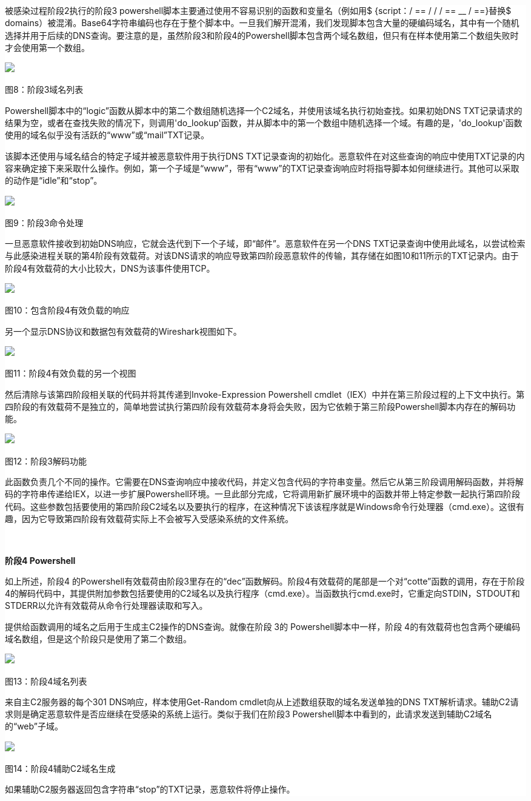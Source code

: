 被感染过程阶段2执行的阶段3 powershell脚本主要通过使用不容易识别的函数和变量名（例如用$ {script：/ ==  /  /  / ==  __ / ==}替换$ domains）被混淆。Base64字符串编码也存在于整个脚本中。一旦我们解开混淆，我们发现脚本包含大量的硬编码域名，其中有一个随机选择并用于后续的DNS查询。要注意的是，虽然阶段3和阶段4的Powershell脚本包含两个域名数组，但只有在样本使用第二个数组失败时才会使用第一个数组。

[![](./img/85720/AAffA0nNPuCLAAAAAElFTkSuQmCC)](https://p1.ssl.qhimg.com/t01a4f589e57529a8d5.png)

图8：阶段3域名列表

Powershell脚本中的“logic”函数从脚本中的第二个数组随机选择一个C2域名，并使用该域名执行初始查找。如果初始DNS TXT记录请求的结果为空，或者在查找失败的情况下，则调用'do_lookup'函数，并从脚本中的第一个数组中随机选择一个域。有趣的是，'do_lookup'函数使用的域名似乎没有活跃的“www”或“mail”TXT记录。 

该脚本还使用与域名结合的特定子域并被恶意软件用于执行DNS TXT记录查询的初始化。恶意软件在对这些查询的响应中使用TXT记录的内容来确定接下来采取什么操作。例如，第一个子域是“www”，带有“www”的TXT记录查询响应时将指导脚本如何继续进行。其他可以采取的动作是“idle”和“stop”。

[![](./img/85720/AAffA0nNPuCLAAAAAElFTkSuQmCC)](https://p4.ssl.qhimg.com/t01789d3f85e312dc87.png)

图9：阶段3命令处理

一旦恶意软件接收到初始DNS响应，它就会迭代到下一个子域，即“邮件”。恶意软件在另一个DNS TXT记录查询中使用此域名，以尝试检索与此感染进程关联的第4阶段有效载荷。对该DNS请求的响应导致第四阶段恶意软件的传输，其存储在如图10和11所示的TXT记录内。由于阶段4有效载荷的大小比较大，DNS为该事件使用TCP。 

[![](./img/85720/AAffA0nNPuCLAAAAAElFTkSuQmCC)](https://p5.ssl.qhimg.com/t012e6efad01317995e.png)

图10：包含阶段4有效负载的响应

另一个显示DNS协议和数据包有效载荷的Wireshark视图如下。

[![](./img/85720/AAffA0nNPuCLAAAAAElFTkSuQmCC)](https://p3.ssl.qhimg.com/t01258729a66fead7ad.png)

图11：阶段4有效负载的另一个视图

然后清除与该第四阶段相关联的代码并将其传递到Invoke-Expression Powershell cmdlet（IEX）中并在第三阶段过程的上下文中执行。第四阶段的有效载荷不是独立的，简单地尝试执行第四阶段有效载荷本身将会失败，因为它依赖于第三阶段Powershell脚本内存在的解码功能。

[![](./img/85720/AAffA0nNPuCLAAAAAElFTkSuQmCC)](https://p0.ssl.qhimg.com/t01cfd975416c181443.png)

图12：阶段3解码功能

此函数负责几个不同的操作。它需要在DNS查询响应中接收代码，并定义包含代码的字符串变量。然后它从第三阶段调用解码函数，并将解码的字符串传递给IEX，以进一步扩展Powershell环境。一旦此部分完成，它将调用新扩展环境中的函数并带上特定参数一起执行第四阶段代码。这些参数包括要使用的第四阶段C2域名以及要执行的程序，在这种情况下该该程序就是Windows命令行处理器（cmd.exe）。这很有趣，因为它导致第四阶段有效载荷实际上不会被写入受感染系统的文件系统。

<br>

**阶段4 Powershell**

如上所述，阶段4 的Powershell有效载荷由阶段3里存在的“dec”函数解码。阶段4有效载荷的尾部是一个对“cotte”函数的调用，存在于阶段4的解码代码中，其提供附加参数包括要使用的C2域名以及执行程序（cmd.exe）。当函数执行cmd.exe时，它重定向STDIN，STDOUT和STDERR以允许有效载荷从命令行处理器读取和写入。

提供给函数调用的域名之后用于生成主C2操作的DNS查询。就像在阶段 3的 Powershell脚本中一样，阶段 4的有效载荷也包含两个硬编码域名数组，但是这个阶段只是使用了第二个数组。

[![](./img/85720/AAffA0nNPuCLAAAAAElFTkSuQmCC)](https://p1.ssl.qhimg.com/t011e0541411c174d67.png)

图13：阶段4域名列表

来自主C2服务器的每个301 DNS响应，样本使用Get-Random cmdlet向从上述数组获取的域名发送单独的DNS TXT解析请求。辅助C2请求则是确定恶意软件是否应继续在受感染的系统上运行。类似于我们在阶段3 Powershell脚本中看到的，此请求发送到辅助C2域名的“web”子域。

[![](./img/85720/AAffA0nNPuCLAAAAAElFTkSuQmCC)](https://p1.ssl.qhimg.com/t013034bb7813c0b818.png)

图14：阶段4辅助C2域名生成

如果辅助C2服务器返回包含字符串“stop”的TXT记录，恶意软件将停止操作。 
